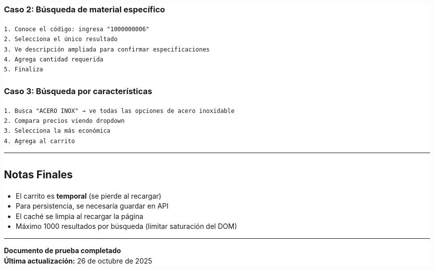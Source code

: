 ### Caso 2: Búsqueda de material específico
```
1. Conoce el código: ingresa "1000000006"
2. Selecciona el único resultado
3. Ve descripción ampliada para confirmar especificaciones
4. Agrega cantidad requerida
5. Finaliza
```

### Caso 3: Búsqueda por características
```
1. Busca "ACERO INOX" → ve todas las opciones de acero inoxidable
2. Compara precios viendo dropdown
3. Selecciona la más económica
4. Agrega al carrito
```

---

## Notas Finales

- El carrito es **temporal** (se pierde al recargar)
- Para persistencia, se necesaría guardar en API
- El caché se limpia al recargar la página
- Máximo 1000 resultados por búsqueda (limitar saturación del DOM)

---

**Documento de prueba completado**  
**Última actualización:** 26 de octubre de 2025
